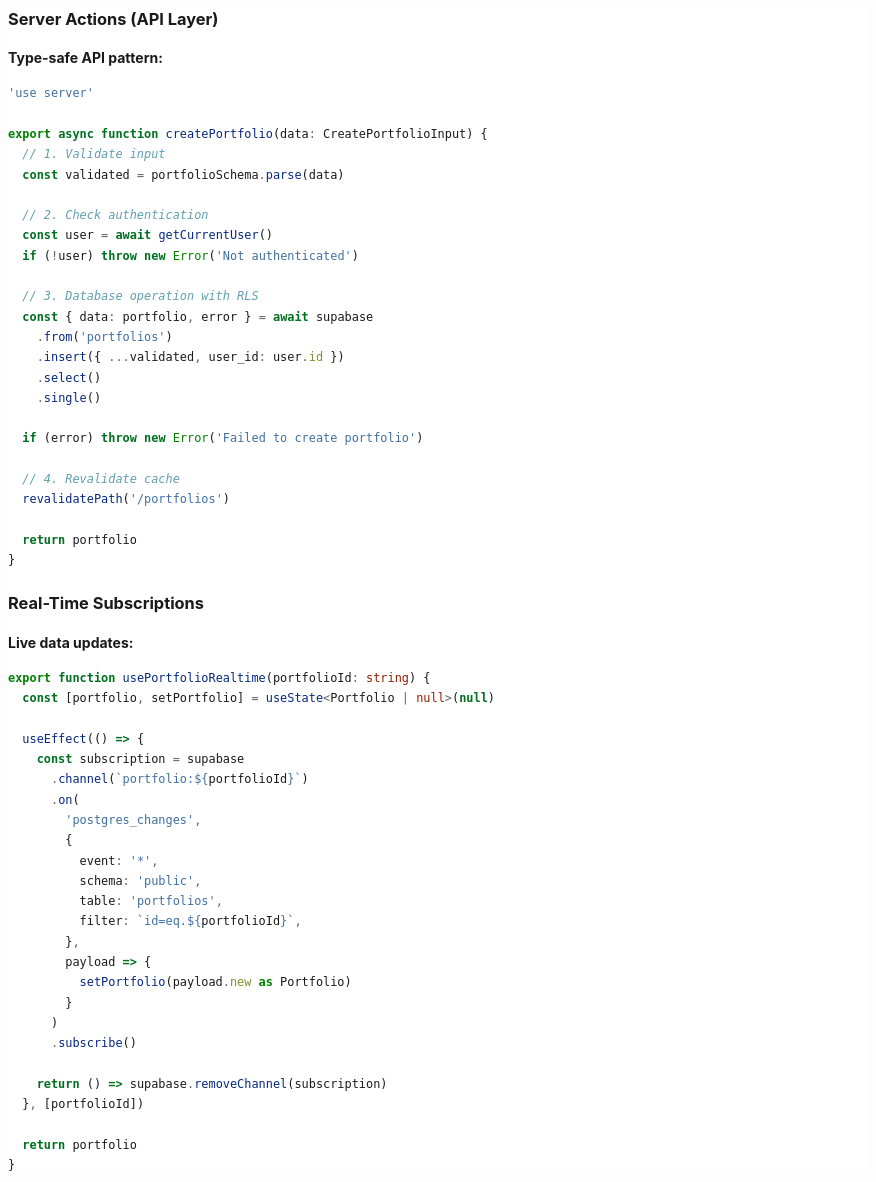 ### Server Actions (API Layer)

**Type-safe API pattern:**

```typescript
'use server'

export async function createPortfolio(data: CreatePortfolioInput) {
  // 1. Validate input
  const validated = portfolioSchema.parse(data)

  // 2. Check authentication
  const user = await getCurrentUser()
  if (!user) throw new Error('Not authenticated')

  // 3. Database operation with RLS
  const { data: portfolio, error } = await supabase
    .from('portfolios')
    .insert({ ...validated, user_id: user.id })
    .select()
    .single()

  if (error) throw new Error('Failed to create portfolio')

  // 4. Revalidate cache
  revalidatePath('/portfolios')

  return portfolio
}
```

### Real-Time Subscriptions

**Live data updates:**

```typescript
export function usePortfolioRealtime(portfolioId: string) {
  const [portfolio, setPortfolio] = useState<Portfolio | null>(null)

  useEffect(() => {
    const subscription = supabase
      .channel(`portfolio:${portfolioId}`)
      .on(
        'postgres_changes',
        {
          event: '*',
          schema: 'public',
          table: 'portfolios',
          filter: `id=eq.${portfolioId}`,
        },
        payload => {
          setPortfolio(payload.new as Portfolio)
        }
      )
      .subscribe()

    return () => supabase.removeChannel(subscription)
  }, [portfolioId])

  return portfolio
}
```
